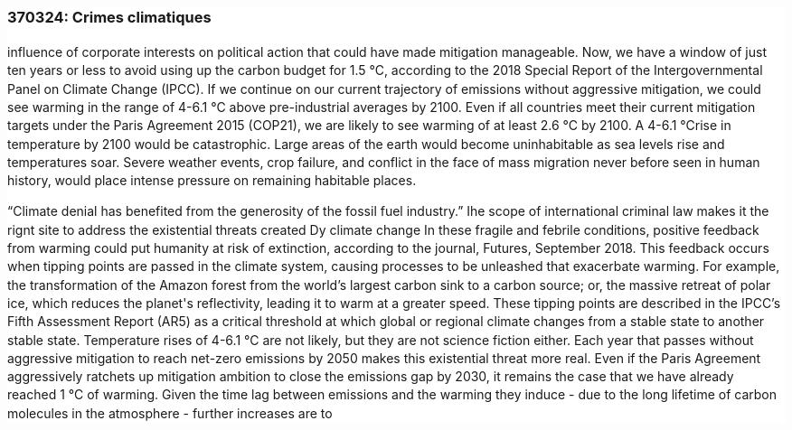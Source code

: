 ### 370324: Crimes climatiques

  
influence of corporate interests on 
political action that could have made 
mitigation manageable. Now, we have a 
window of just ten years or less to avoid 
using up the carbon budget for 1.5 °C, 
according to the 2018 Special Report of 
the Intergovernmental Panel on Climate 
Change (IPCC). If we continue on our current 
trajectory of emissions without aggressive 
mitigation, we could see warming in the 
range of 4-6.1 °C above pre-industrial 
averages by 2100. Even if all countries meet 
their current mitigation targets under the 
Paris Agreement 2015 (COP21), we are likely 
to see warming of at least 2.6 °C by 2100. 
A 4-6.1 °Crise in temperature by 2100 
would be catastrophic. Large areas of the 
earth would become uninhabitable as sea 
levels rise and temperatures soar. Severe 
weather events, crop failure, and conflict 
in the face of mass migration never before 
seen in human history, would place intense 
pressure on remaining habitable places. 
  
“Climate denial has benefited from the 
generosity of the fossil fuel industry.” 
Ihe scope of international 
criminal law makes it the 
rignt site to address the 
existential threats created 
Dy climate change 
In these fragile and febrile conditions, 
positive feedback from warming could put 
humanity at risk of extinction, according 
to the journal, Futures, September 2018. 
This feedback occurs when tipping points 
are passed in the climate system, causing 
processes to be unleashed that exacerbate 
warming. For example, the transformation of 
the Amazon forest from the world’s largest 
carbon sink to a carbon source; or, the 
massive retreat of polar ice, which reduces 
the planet's reflectivity, leading it to warm 
at a greater speed. These tipping points are 
described in the IPCC’s Fifth Assessment 
Report (AR5) as a critical threshold at which 
global or regional climate changes from a 
stable state to another stable state. 
Temperature rises of 4-6.1 °C are not likely, 
but they are not science fiction either. 
Each year that passes without aggressive 
mitigation to reach net-zero emissions by 
2050 makes this existential threat more real. 
Even if the Paris Agreement aggressively 
ratchets up mitigation ambition to close 
the emissions gap by 2030, it remains the 
case that we have already reached 1 °C 
of warming. Given the time lag between 
emissions and the warming they induce - 
due to the long lifetime of carbon molecules 
in the atmosphere - further increases are to 
